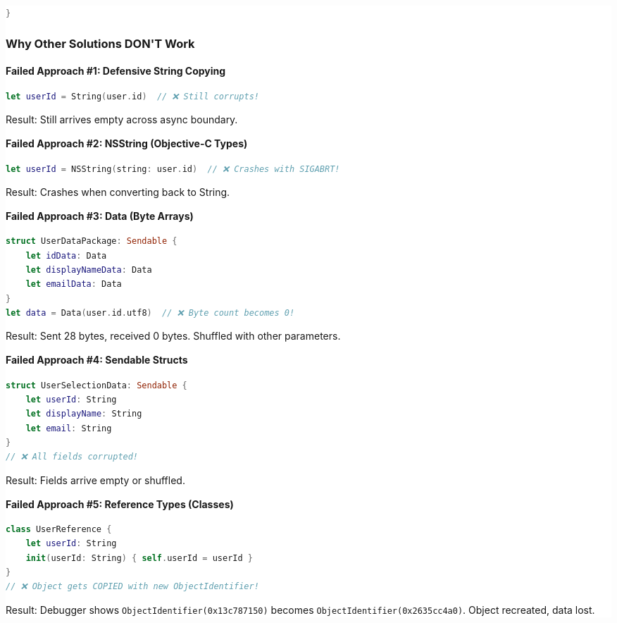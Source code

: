 ```swift
}
```

### Why Other Solutions DON'T Work

**Failed Approach #1: Defensive String Copying**

```swift
let userId = String(user.id)  // ❌ Still corrupts!
```

Result: Still arrives empty across async boundary.

**Failed Approach #2: NSString (Objective-C Types)**

```swift
let userId = NSString(string: user.id)  // ❌ Crashes with SIGABRT!
```

Result: Crashes when converting back to String.

**Failed Approach #3: Data (Byte Arrays)**

```swift
struct UserDataPackage: Sendable {
    let idData: Data
    let displayNameData: Data
    let emailData: Data
}
let data = Data(user.id.utf8)  // ❌ Byte count becomes 0!
```

Result: Sent 28 bytes, received 0 bytes. Shuffled with other parameters.

**Failed Approach #4: Sendable Structs**

```swift
struct UserSelectionData: Sendable {
    let userId: String
    let displayName: String
    let email: String
}
// ❌ All fields corrupted!
```

Result: Fields arrive empty or shuffled.

**Failed Approach #5: Reference Types (Classes)**

```swift
class UserReference {
    let userId: String
    init(userId: String) { self.userId = userId }
}
// ❌ Object gets COPIED with new ObjectIdentifier!
```

Result: Debugger shows `ObjectIdentifier(0x13c787150)` becomes
`ObjectIdentifier(0x2635cc4a0)`. Object recreated, data lost.
